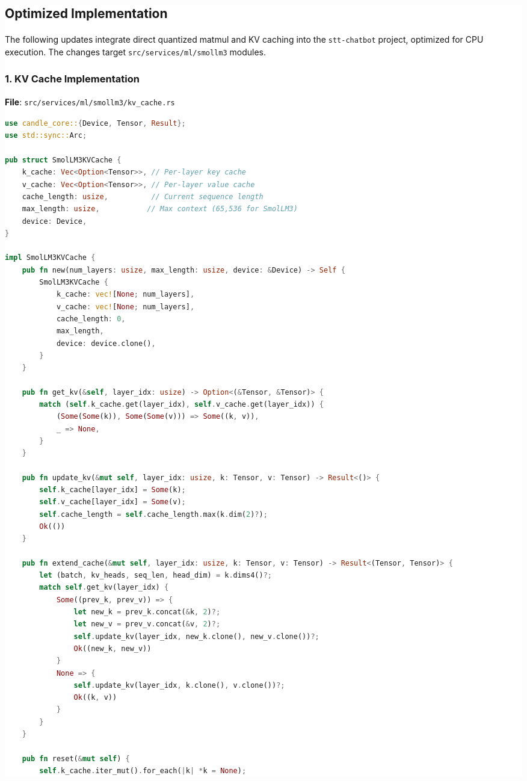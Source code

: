 ## Optimized Implementation
The following updates integrate direct quantized matmul and KV caching into the `stt-chatbot` project, optimized for CPU execution. The changes target `src/services/ml/smollm3` modules.

### 1. KV Cache Implementation
**File**: `src/services/ml/smollm3/kv_cache.rs`

```rust
use candle_core::{Device, Tensor, Result};
use std::sync::Arc;

pub struct SmolLM3KVCache {
    k_cache: Vec<Option<Tensor>>, // Per-layer key cache
    v_cache: Vec<Option<Tensor>>, // Per-layer value cache
    cache_length: usize,          // Current sequence length
    max_length: usize,           // Max context (65,536 for SmolLM3)
    device: Device,
}

impl SmolLM3KVCache {
    pub fn new(num_layers: usize, max_length: usize, device: &Device) -> Self {
        SmolLM3KVCache {
            k_cache: vec![None; num_layers],
            v_cache: vec![None; num_layers],
            cache_length: 0,
            max_length,
            device: device.clone(),
        }
    }

    pub fn get_kv(&self, layer_idx: usize) -> Option<(&Tensor, &Tensor)> {
        match (self.k_cache.get(layer_idx), self.v_cache.get(layer_idx)) {
            (Some(Some(k)), Some(Some(v))) => Some((k, v)),
            _ => None,
        }
    }

    pub fn update_kv(&mut self, layer_idx: usize, k: Tensor, v: Tensor) -> Result<()> {
        self.k_cache[layer_idx] = Some(k);
        self.v_cache[layer_idx] = Some(v);
        self.cache_length = self.cache_length.max(k.dim(2)?);
        Ok(())
    }

    pub fn extend_cache(&mut self, layer_idx: usize, k: Tensor, v: Tensor) -> Result<(Tensor, Tensor)> {
        let (batch, kv_heads, seq_len, head_dim) = k.dims4()?;
        match self.get_kv(layer_idx) {
            Some((prev_k, prev_v)) => {
                let new_k = prev_k.concat(&k, 2)?;
                let new_v = prev_v.concat(&v, 2)?;
                self.update_kv(layer_idx, new_k.clone(), new_v.clone())?;
                Ok((new_k, new_v))
            }
            None => {
                self.update_kv(layer_idx, k.clone(), v.clone())?;
                Ok((k, v))
            }
        }
    }

    pub fn reset(&mut self) {
        self.k_cache.iter_mut().for_each(|k| *k = None);
```